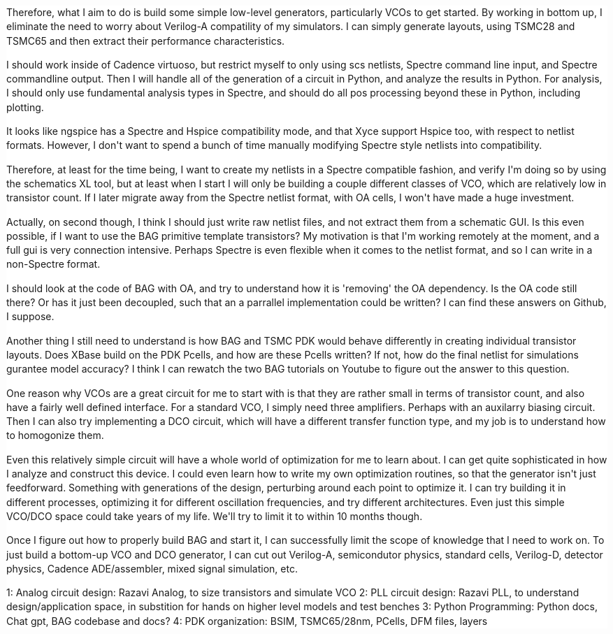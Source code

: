 Therefore, what I aim to do is build some simple low-level generators, particularly VCOs to get started. By working in bottom up, I eliminate the need to worry about Verilog-A compatility of my simulators. I can simply generate layouts, using TSMC28 and TSMC65 and then extract their performance characteristics.

I should work inside of Cadence virtuoso, but restrict myself to only using scs netlists, Spectre command line input, and Spectre commandline output. Then I will handle all of the generation of a circuit in Python, and analyze the results in Python. For analysis, I should only use fundamental analysis types in Spectre, and should do all pos processing beyond these in Python, including plotting.

It looks like ngspice has a Spectre and Hspice compatibility mode, and that Xyce support Hspice too, with respect to netlist formats. However, I don't want to spend a bunch of time manually modifying Spectre style netlists into compatibility. 

Therefore, at least for the time being, I want to create my netlists in a Spectre compatible fashion, and verify I'm doing so by using the schematics XL tool, but at least when I start I will only be building a couple different classes of VCO, which are relatively low in transistor count. If I later migrate away from the Spectre netlist format, with OA cells, I won't have made a huge investment.

Actually, on second though, I think I should just write raw netlist files, and not extract them from a schematic GUI. Is this even possible, if I want to use the BAG primitive template transistors? My motivation is that I'm working remotely at the moment, and a full gui is very connection intensive. Perhaps Spectre is even flexible when it comes to the netlist format, and so I can write in a non-Spectre format.

I should look at the code of BAG with OA, and try to understand how it is 'removing' the OA dependency. Is the OA code still there? Or has it just been decoupled, such that an a parrallel implementation could be written? I can find these answers on Github, I suppose.

Another thing I still need to understand is how BAG and TSMC PDK would behave differently in creating individual transistor layouts. Does XBase build on the PDK Pcells, and how are these Pcells written? If not, how do the final netlist for simulations gurantee model accuracy? I think I can rewatch the two BAG tutorials on Youtube to figure out the answer to this question.

One reason why VCOs are a great circuit for me to start with is that they are rather small in terms of transistor count, and also have a fairly well defined interface. For a standard VCO, I simply need three amplifiers. Perhaps with an auxilarry biasing circuit. Then I can also try implementing a DCO circuit, which will have a different transfer function type, and my job is to understand how to homogonize them.

Even this relatively simple circuit will have a whole world of optimization for me to learn about. I can get quite sophisticated in how I analyze and construct this device. I could even learn how to write my own optimization routines, so that the generator isn't just feedforward. Something with generations of the design, perturbing around each point to optimize it. I can try building it in different processes, optimizing it for different oscillation frequencies, and try different architectures. Even just this simple VCO/DCO space could take years of my life. We'll try to limit it to within 10 months though. 

Once I figure out how to properly build BAG and start it, I can successfully limit the scope of knowledge that I need to work on. To just build a bottom-up VCO and DCO generator, I can cut out Verilog-A, semicondutor physics, standard cells, Verilog-D, detector physics, Cadence ADE/assembler, mixed signal simulation, etc.

1: Analog circuit design: Razavi Analog, to size transistors and simulate VCO
2: PLL circuit design: Razavi PLL, to understand design/application space, in substition for hands on higher level models and test benches
3: Python Programming: Python docs, Chat gpt, BAG codebase and docs?
4: PDK organization: BSIM, TSMC65/28nm, PCells, DFM files, layers

